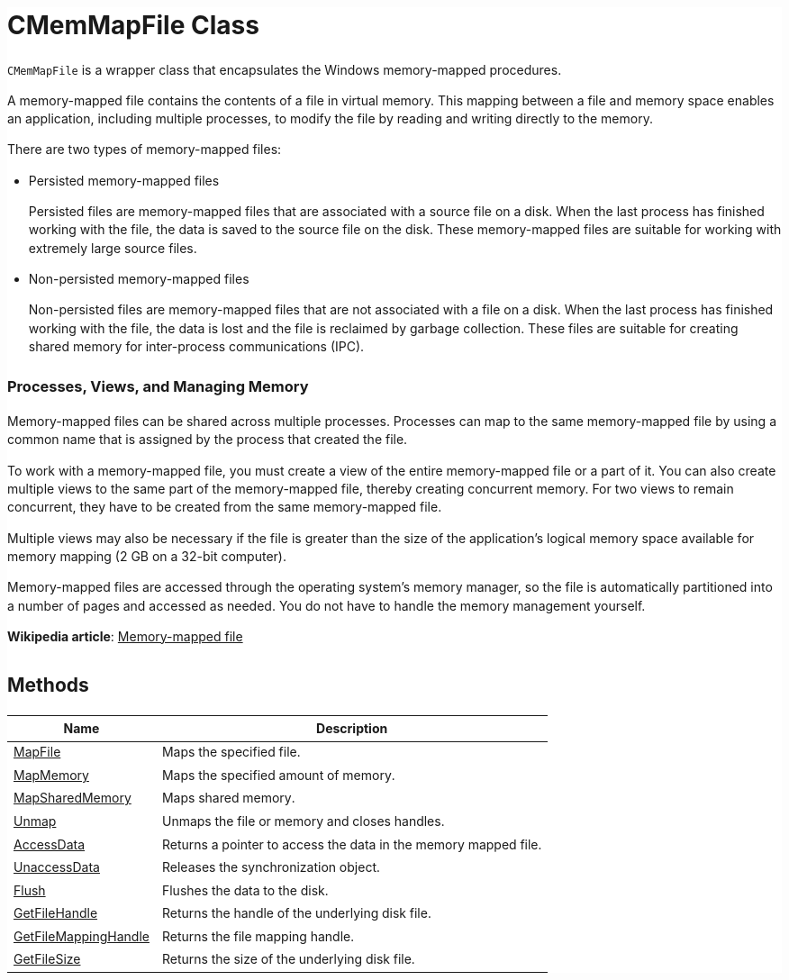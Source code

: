 # CMemMapFile Class

`CMemMapFile` is a wrapper class that encapsulates the Windows memory-mapped procedures.

A memory-mapped file contains the contents of a file in virtual memory. This mapping between a file and memory space enables an application, including multiple processes, to modify the file by reading and writing directly to the memory.

There are two types of memory-mapped files:

* Persisted memory-mapped files

  Persisted files are memory-mapped files that are associated with a source file on a disk. When the last process has finished working with the file, the data is saved to the source file on the disk. These memory-mapped files are suitable for working with extremely large source files.

* Non-persisted memory-mapped files

  Non-persisted files are memory-mapped files that are not associated with a file on a disk. When the last process has finished working with the file, the data is lost and the file is reclaimed by garbage collection. These files are suitable for creating shared memory for inter-process communications (IPC).

### Processes, Views, and Managing Memory

Memory-mapped files can be shared across multiple processes. Processes can map to the same memory-mapped file by using a common name that is assigned by the process that created the file.

To work with a memory-mapped file, you must create a view of the entire memory-mapped file or a part of it. You can also create multiple views to the same part of the memory-mapped file, thereby creating concurrent memory. For two views to remain concurrent, they have to be created from the same memory-mapped file.

Multiple views may also be necessary if the file is greater than the size of the application’s logical memory space available for memory mapping (2 GB on a 32-bit computer).

Memory-mapped files are accessed through the operating system’s memory manager, so the file is automatically partitioned into a number of pages and accessed as needed. You do not have to handle the memory management yourself.

**Wikipedia article**: [Memory-mapped file](https://en.wikipedia.org/wiki/Memory-mapped_file)

## Methods

| Name       | Description |
| ---------- | ----------- |
| [MapFile](#MapFile) | Maps the specified file. |
| [MapMemory](#MapMemory) | Maps the specified amount of memory. |
| [MapSharedMemory](#MapSharedMemory) | Maps shared memory. |
| [Unmap](#Unmap) | Unmaps the file or memory and closes handles. |
| [AccessData](#AccessData) | Returns a pointer to access the data in the memory mapped file. |
| [UnaccessData](#UnaccessData) | Releases the synchronization object. |
| [Flush](#Flush) | Flushes the data to the disk. |
| [GetFileHandle](#GetFileHandle) | Returns the handle of the underlying disk file. |
| [GetFileMappingHandle](#GetFileMappingHandle) | Returns the file mapping handle. |
| [GetFileSize](#GetFileSize) | Returns the size of the underlying disk file. |
